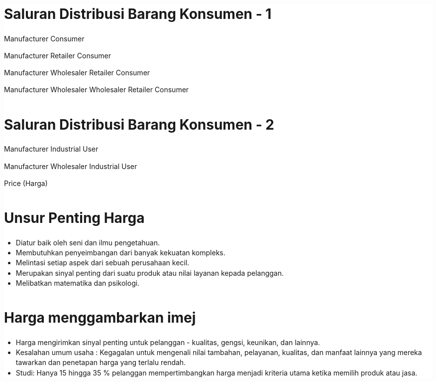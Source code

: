 # Saluran Distribusi Barang Konsumen - 1


Manufacturer
                                                    Consumer


Manufacturer                             Retailer   Consumer



Manufacturer   Wholesaler                Retailer   Consumer



Manufacturer   Wholesaler   Wholesaler   Retailer   Consumer


# Saluran Distribusi Barang Konsumen - 2


Manufacturer
                                     Industrial User




Manufacturer        Wholesaler       Industrial User



Price (Harga)

# Unsur Penting Harga
-   Diatur baik oleh seni dan ilmu
    pengetahuan.
-   Membutuhkan penyeimbangan dari banyak
    kekuatan kompleks.
-   Melintasi setiap aspek dari sebuah
    perusahaan kecil.
-   Merupakan sinyal penting dari suatu produk
    atau nilai layanan kepada pelanggan.
-   Melibatkan matematika dan psikologi.

# Harga menggambarkan imej
-   Harga mengirimkan sinyal penting untuk
    pelanggan - kualitas, gengsi, keunikan, dan
    lainnya.
-   Kesalahan umum usaha : Kegagalan untuk
    mengenali nilai tambahan, pelayanan,
    kualitas, dan manfaat lainnya yang mereka
    tawarkan dan penetapan harga yang terlalu
    rendah.
-   Studi: Hanya 15 hingga 35 % pelanggan
    mempertimbangkan harga menjadi kriteria
    utama ketika memilih produk atau jasa.
